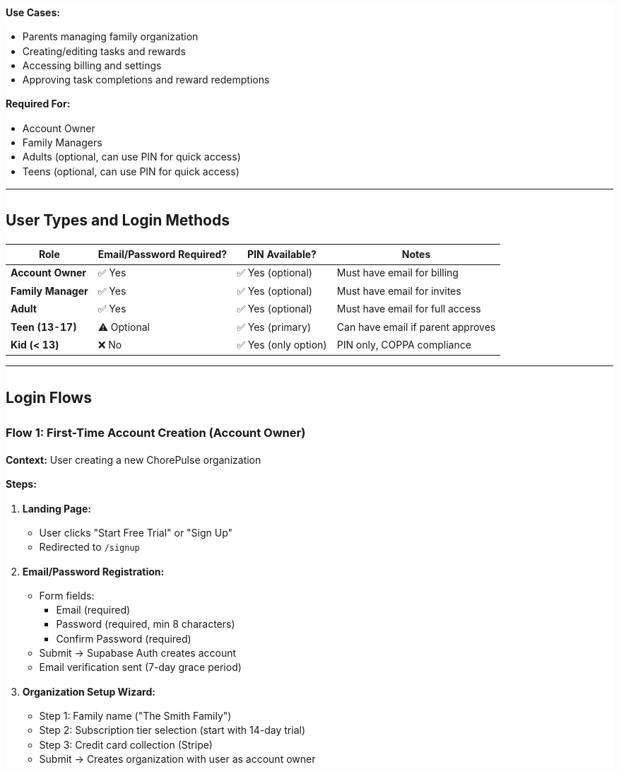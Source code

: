 **Use Cases:**
- Parents managing family organization
- Creating/editing tasks and rewards
- Accessing billing and settings
- Approving task completions and reward redemptions

**Required For:**
- Account Owner
- Family Managers
- Adults (optional, can use PIN for quick access)
- Teens (optional, can use PIN for quick access)

---

## User Types and Login Methods

| Role | Email/Password Required? | PIN Available? | Notes |
|------|--------------------------|----------------|-------|
| **Account Owner** | ✅ Yes | ✅ Yes (optional) | Must have email for billing |
| **Family Manager** | ✅ Yes | ✅ Yes (optional) | Must have email for invites |
| **Adult** | ✅ Yes | ✅ Yes (optional) | Must have email for full access |
| **Teen (13-17)** | ⚠️ Optional | ✅ Yes (primary) | Can have email if parent approves |
| **Kid (< 13)** | ❌ No | ✅ Yes (only option) | PIN only, COPPA compliance |

---

## Login Flows

### Flow 1: First-Time Account Creation (Account Owner)

**Context:** User creating a new ChorePulse organization

**Steps:**

1. **Landing Page:**
   - User clicks "Start Free Trial" or "Sign Up"
   - Redirected to `/signup`

2. **Email/Password Registration:**
   - Form fields:
     - Email (required)
     - Password (required, min 8 characters)
     - Confirm Password (required)
   - Submit → Supabase Auth creates account
   - Email verification sent (7-day grace period)

3. **Organization Setup Wizard:**
   - Step 1: Family name ("The Smith Family")
   - Step 2: Subscription tier selection (start with 14-day trial)
   - Step 3: Credit card collection (Stripe)
   - Submit → Creates organization with user as account owner
